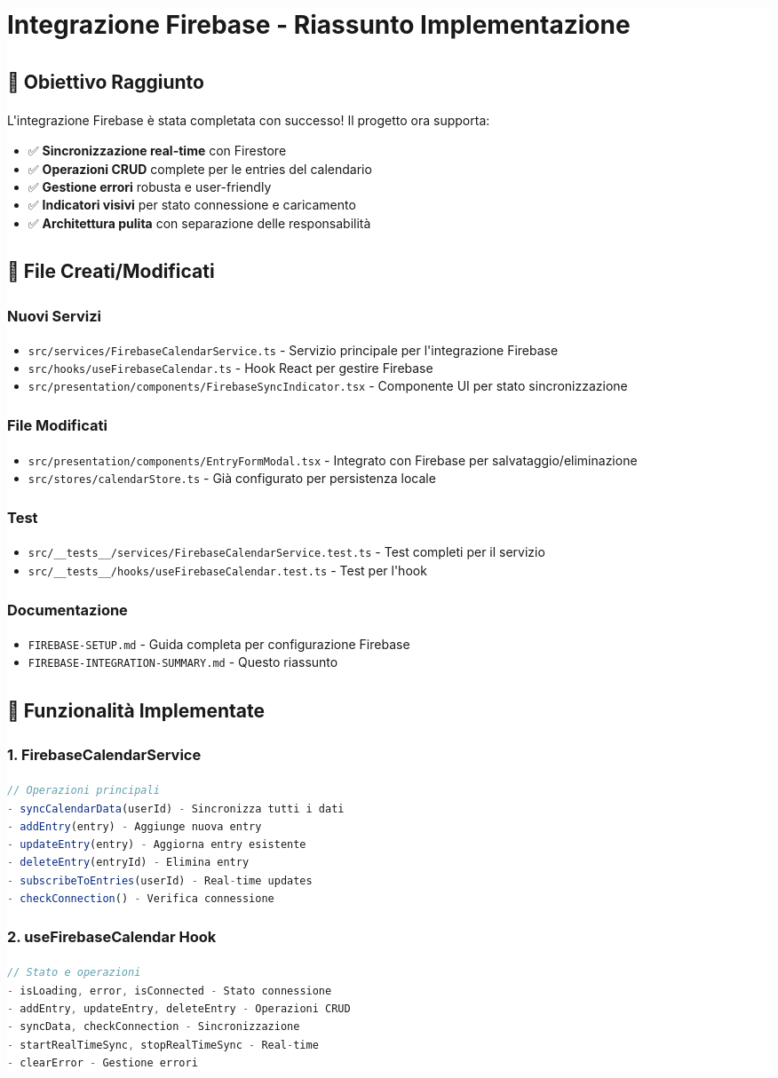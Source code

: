 # Integrazione Firebase - Riassunto Implementazione

## 🎯 Obiettivo Raggiunto

L'integrazione Firebase è stata completata con successo! Il progetto ora supporta:

- ✅ **Sincronizzazione real-time** con Firestore
- ✅ **Operazioni CRUD** complete per le entries del calendario
- ✅ **Gestione errori** robusta e user-friendly
- ✅ **Indicatori visivi** per stato connessione e caricamento
- ✅ **Architettura pulita** con separazione delle responsabilità

## 📁 File Creati/Modificati

### Nuovi Servizi
- `src/services/FirebaseCalendarService.ts` - Servizio principale per l'integrazione Firebase
- `src/hooks/useFirebaseCalendar.ts` - Hook React per gestire Firebase
- `src/presentation/components/FirebaseSyncIndicator.tsx` - Componente UI per stato sincronizzazione

### File Modificati
- `src/presentation/components/EntryFormModal.tsx` - Integrato con Firebase per salvataggio/eliminazione
- `src/stores/calendarStore.ts` - Già configurato per persistenza locale

### Test
- `src/__tests__/services/FirebaseCalendarService.test.ts` - Test completi per il servizio
- `src/__tests__/hooks/useFirebaseCalendar.test.ts` - Test per l'hook

### Documentazione
- `FIREBASE-SETUP.md` - Guida completa per configurazione Firebase
- `FIREBASE-INTEGRATION-SUMMARY.md` - Questo riassunto

## 🔧 Funzionalità Implementate

### 1. FirebaseCalendarService
```typescript
// Operazioni principali
- syncCalendarData(userId) - Sincronizza tutti i dati
- addEntry(entry) - Aggiunge nuova entry
- updateEntry(entry) - Aggiorna entry esistente
- deleteEntry(entryId) - Elimina entry
- subscribeToEntries(userId) - Real-time updates
- checkConnection() - Verifica connessione
```

### 2. useFirebaseCalendar Hook
```typescript
// Stato e operazioni
- isLoading, error, isConnected - Stato connessione
- addEntry, updateEntry, deleteEntry - Operazioni CRUD
- syncData, checkConnection - Sincronizzazione
- startRealTimeSync, stopRealTimeSync - Real-time
- clearError - Gestione errori
```
